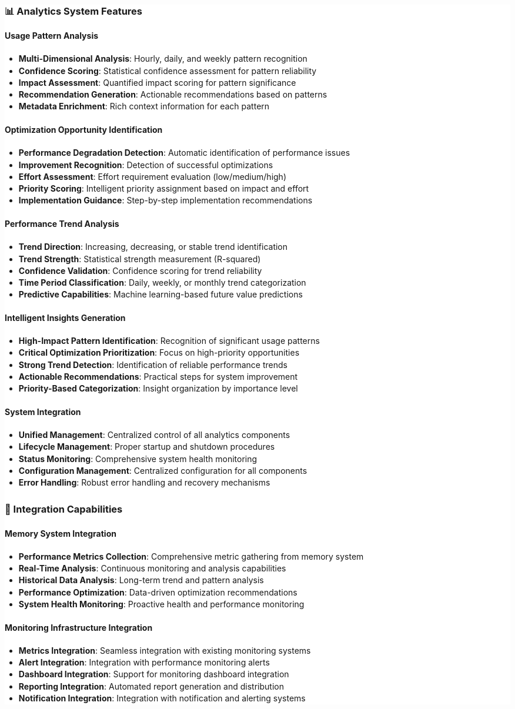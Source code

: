 ### **📊 Analytics System Features**

#### **Usage Pattern Analysis**
- **Multi-Dimensional Analysis**: Hourly, daily, and weekly pattern recognition
- **Confidence Scoring**: Statistical confidence assessment for pattern reliability
- **Impact Assessment**: Quantified impact scoring for pattern significance
- **Recommendation Generation**: Actionable recommendations based on patterns
- **Metadata Enrichment**: Rich context information for each pattern

#### **Optimization Opportunity Identification**
- **Performance Degradation Detection**: Automatic identification of performance issues
- **Improvement Recognition**: Detection of successful optimizations
- **Effort Assessment**: Effort requirement evaluation (low/medium/high)
- **Priority Scoring**: Intelligent priority assignment based on impact and effort
- **Implementation Guidance**: Step-by-step implementation recommendations

#### **Performance Trend Analysis**
- **Trend Direction**: Increasing, decreasing, or stable trend identification
- **Trend Strength**: Statistical strength measurement (R-squared)
- **Confidence Validation**: Confidence scoring for trend reliability
- **Time Period Classification**: Daily, weekly, or monthly trend categorization
- **Predictive Capabilities**: Machine learning-based future value predictions

#### **Intelligent Insights Generation**
- **High-Impact Pattern Identification**: Recognition of significant usage patterns
- **Critical Optimization Prioritization**: Focus on high-priority opportunities
- **Strong Trend Detection**: Identification of reliable performance trends
- **Actionable Recommendations**: Practical steps for system improvement
- **Priority-Based Categorization**: Insight organization by importance level

#### **System Integration**
- **Unified Management**: Centralized control of all analytics components
- **Lifecycle Management**: Proper startup and shutdown procedures
- **Status Monitoring**: Comprehensive system health monitoring
- **Configuration Management**: Centralized configuration for all components
- **Error Handling**: Robust error handling and recovery mechanisms

### **🔌 Integration Capabilities**

#### **Memory System Integration**
- **Performance Metrics Collection**: Comprehensive metric gathering from memory system
- **Real-Time Analysis**: Continuous monitoring and analysis capabilities
- **Historical Data Analysis**: Long-term trend and pattern analysis
- **Performance Optimization**: Data-driven optimization recommendations
- **System Health Monitoring**: Proactive health and performance monitoring

#### **Monitoring Infrastructure Integration**
- **Metrics Integration**: Seamless integration with existing monitoring systems
- **Alert Integration**: Integration with performance monitoring alerts
- **Dashboard Integration**: Support for monitoring dashboard integration
- **Reporting Integration**: Automated report generation and distribution
- **Notification Integration**: Integration with notification and alerting systems

